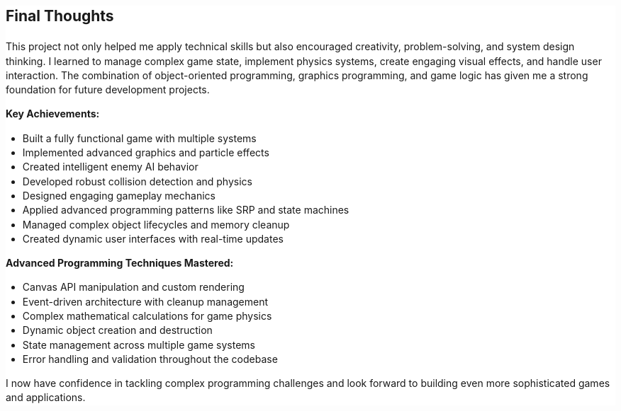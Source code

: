 
## Final Thoughts

This project not only helped me apply technical skills but also encouraged creativity, problem-solving, and system design thinking. I learned to manage complex game state, implement physics systems, create engaging visual effects, and handle user interaction. The combination of object-oriented programming, graphics programming, and game logic has given me a strong foundation for future development projects.

**Key Achievements:**
- Built a fully functional game with multiple systems
- Implemented advanced graphics and particle effects
- Created intelligent enemy AI behavior
- Developed robust collision detection and physics
- Designed engaging gameplay mechanics
- Applied advanced programming patterns like SRP and state machines
- Managed complex object lifecycles and memory cleanup
- Created dynamic user interfaces with real-time updates

**Advanced Programming Techniques Mastered:**
- Canvas API manipulation and custom rendering
- Event-driven architecture with cleanup management
- Complex mathematical calculations for game physics
- Dynamic object creation and destruction
- State management across multiple game systems
- Error handling and validation throughout the codebase

I now have confidence in tackling complex programming challenges and look forward to building even more sophisticated games and applications.
